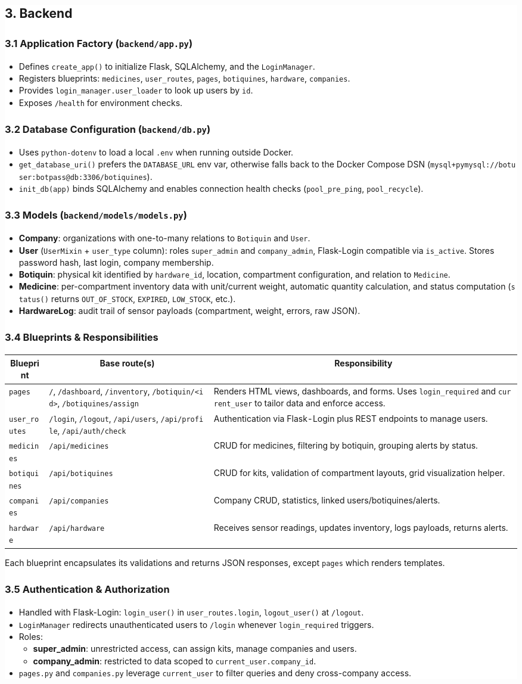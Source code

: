 ## 3. Backend

### 3.1 Application Factory (`backend/app.py`)
- Defines `create_app()` to initialize Flask, SQLAlchemy, and the `LoginManager`.
- Registers blueprints: `medicines`, `user_routes`, `pages`, `botiquines`, `hardware`, `companies`.
- Provides `login_manager.user_loader` to look up users by `id`.
- Exposes `/health` for environment checks.

### 3.2 Database Configuration (`backend/db.py`)
- Uses `python-dotenv` to load a local `.env` when running outside Docker.
- `get_database_uri()` prefers the `DATABASE_URL` env var, otherwise falls back to the Docker Compose DSN (`mysql+pymysql://botuser:botpass@db:3306/botiquines`).
- `init_db(app)` binds SQLAlchemy and enables connection health checks (`pool_pre_ping`, `pool_recycle`).

### 3.3 Models (`backend/models/models.py`)
- **Company**: organizations with one-to-many relations to `Botiquin` and `User`.
- **User** (`UserMixin` + `user_type` column): roles `super_admin` and `company_admin`, Flask-Login compatible via `is_active`. Stores password hash, last login, company membership.
- **Botiquin**: physical kit identified by `hardware_id`, location, compartment configuration, and relation to `Medicine`.
- **Medicine**: per-compartment inventory data with unit/current weight, automatic quantity calculation, and status computation (`status()` returns `OUT_OF_STOCK`, `EXPIRED`, `LOW_STOCK`, etc.).
- **HardwareLog**: audit trail of sensor payloads (compartment, weight, errors, raw JSON).

### 3.4 Blueprints & Responsibilities
| Blueprint | Base route(s) | Responsibility |
|-----------|---------------|----------------|
| `pages` | `/`, `/dashboard`, `/inventory`, `/botiquin/<id>`, `/botiquines/assign` | Renders HTML views, dashboards, and forms. Uses `login_required` and `current_user` to tailor data and enforce access. |
| `user_routes` | `/login`, `/logout`, `/api/users`, `/api/profile`, `/api/auth/check` | Authentication via Flask-Login plus REST endpoints to manage users. |
| `medicines` | `/api/medicines` | CRUD for medicines, filtering by botiquin, grouping alerts by status. |
| `botiquines` | `/api/botiquines` | CRUD for kits, validation of compartment layouts, grid visualization helper. |
| `companies` | `/api/companies` | Company CRUD, statistics, linked users/botiquines/alerts. |
| `hardware` | `/api/hardware` | Receives sensor readings, updates inventory, logs payloads, returns alerts. |

Each blueprint encapsulates its validations and returns JSON responses, except `pages` which renders templates.

### 3.5 Authentication & Authorization
- Handled with Flask-Login: `login_user()` in `user_routes.login`, `logout_user()` at `/logout`.
- `LoginManager` redirects unauthenticated users to `/login` whenever `login_required` triggers.
- Roles:
  - **super_admin**: unrestricted access, can assign kits, manage companies and users.
  - **company_admin**: restricted to data scoped to `current_user.company_id`.
- `pages.py` and `companies.py` leverage `current_user` to filter queries and deny cross-company access.
